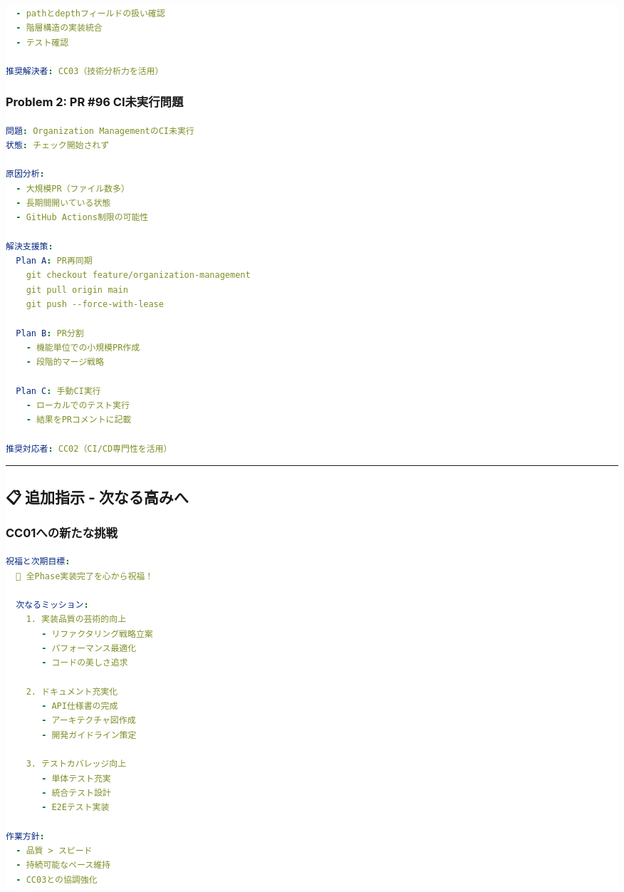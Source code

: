 ```yaml
  - pathとdepthフィールドの扱い確認
  - 階層構造の実装統合
  - テスト確認

推奨解決者: CC03（技術分析力を活用）
```

### Problem 2: PR #96 CI未実行問題
```yaml
問題: Organization ManagementのCI未実行
状態: チェック開始されず

原因分析:
  - 大規模PR（ファイル数多）
  - 長期間開いている状態
  - GitHub Actions制限の可能性

解決支援策:
  Plan A: PR再同期
    git checkout feature/organization-management
    git pull origin main
    git push --force-with-lease
    
  Plan B: PR分割
    - 機能単位での小規模PR作成
    - 段階的マージ戦略
    
  Plan C: 手動CI実行
    - ローカルでのテスト実行
    - 結果をPRコメントに記載

推奨対応者: CC02（CI/CD専門性を活用）
```

---

## 📋 追加指示 - 次なる高みへ

### CC01への新たな挑戦
```yaml
祝福と次期目標:
  🎉 全Phase実装完了を心から祝福！
  
  次なるミッション:
    1. 実装品質の芸術的向上
       - リファクタリング戦略立案
       - パフォーマンス最適化
       - コードの美しさ追求
    
    2. ドキュメント充実化
       - API仕様書の完成
       - アーキテクチャ図作成
       - 開発ガイドライン策定
    
    3. テストカバレッジ向上
       - 単体テスト充実
       - 統合テスト設計
       - E2Eテスト実装

作業方針:
  - 品質 > スピード
  - 持続可能なペース維持
  - CC03との協調強化
```